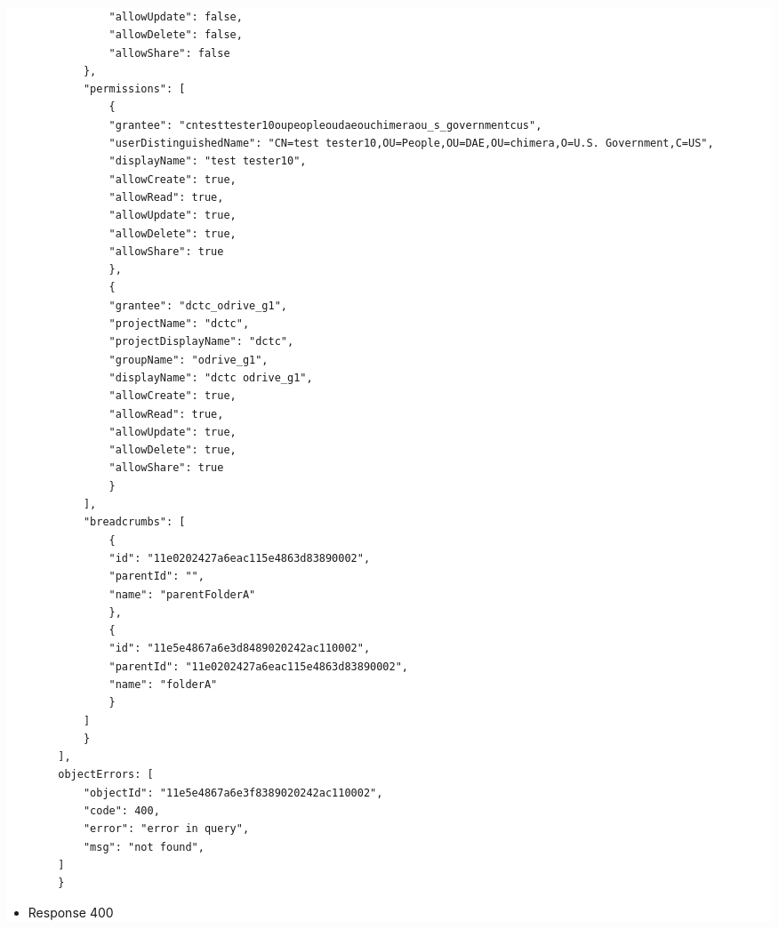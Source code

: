                     "allowUpdate": false,
                    "allowDelete": false,
                    "allowShare": false
                },
                "permissions": [
                    {
                    "grantee": "cntesttester10oupeopleoudaeouchimeraou_s_governmentcus",
                    "userDistinguishedName": "CN=test tester10,OU=People,OU=DAE,OU=chimera,O=U.S. Government,C=US",
                    "displayName": "test tester10",
                    "allowCreate": true,
                    "allowRead": true,
                    "allowUpdate": true,
                    "allowDelete": true,
                    "allowShare": true
                    },
                    {
                    "grantee": "dctc_odrive_g1",
                    "projectName": "dctc",
                    "projectDisplayName": "dctc",
                    "groupName": "odrive_g1",
                    "displayName": "dctc odrive_g1",
                    "allowCreate": true,
                    "allowRead": true,
                    "allowUpdate": true,
                    "allowDelete": true,
                    "allowShare": true
                    }
                ],
                "breadcrumbs": [
                    {
                    "id": "11e0202427a6eac115e4863d83890002",
                    "parentId": "",
                    "name": "parentFolderA"
                    },
                    {
                    "id": "11e5e4867a6e3d8489020242ac110002",
                    "parentId": "11e0202427a6eac115e4863d83890002",
                    "name": "folderA"
                    }
                ]
                }
            ],
            objectErrors: [
                "objectId": "11e5e4867a6e3f8389020242ac110002",
                "code": 400,
                "error": "error in query",
                "msg": "not found",
            ]
            }

+ Response 400
